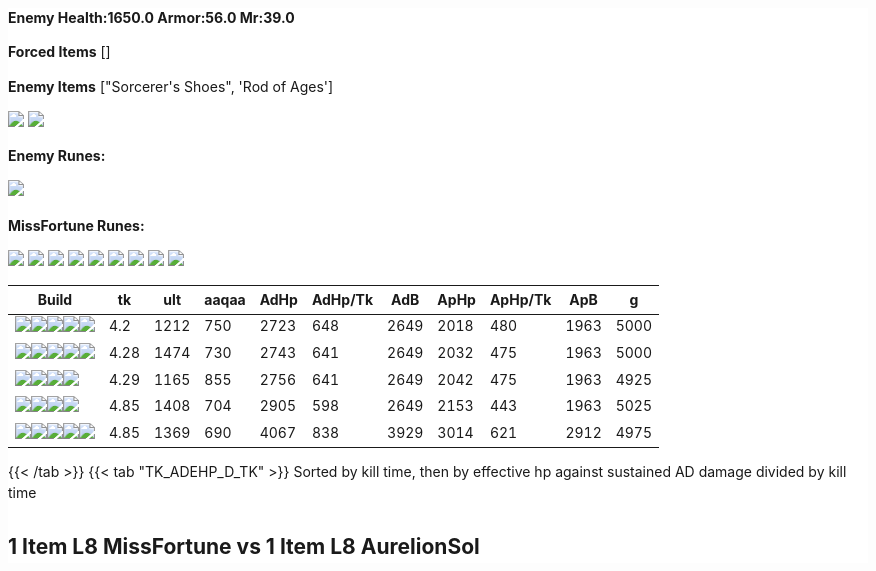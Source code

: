 **Enemy Health:1650.0 Armor:56.0 Mr:39.0**


**Forced Items** []








**Enemy Items** ["Sorcerer's Shoes", 'Rod of Ages']





![](/item/3020.png)
![](/item/6657.png)



**Enemy Runes:**





![](/StatMods/StatModsArmorIcon.png)



**MissFortune Runes:**


![](/Styles/Precision/PressTheAttack/PressTheAttack.png)
![](/Styles/Precision/Overheal.png)
![](/Styles/Precision/LegendAlacrity/LegendAlacrity.png)
![](/Styles/Precision/CoupDeGrace/CoupDeGrace.png)
![](/Styles/Sorcery/ManaflowBand/ManaflowBand.png)
![](/Styles/Sorcery/GatheringStorm/GatheringStorm.png)
![](/StatMods/StatModsAttackSpeedIcon.png)
![](/StatMods/StatModsAdaptiveForceIcon.png)
![](/StatMods/StatModsArmorIcon.png)





 Build |tk|ult|aaqaa|AdHp|AdHp/Tk|AdB|ApHp|ApHp/Tk|ApB|g
-|-|-|-|-|-|-|-|-|-|-
![](/item/6672.png)![](/item/1001.png)![](/item/1053.png)![](/item/1055.png)![](/item/1036.png)|4.2|1212|750|2723|648|2649|2018|480|1963|5000
![](/item/6676.png)![](/item/1001.png)![](/item/1053.png)![](/item/1055.png)![](/item/1036.png)|4.28|1474|730|2743|641|2649|2032|475|1963|5000
![](/item/3153.png)![](/item/1001.png)![](/item/1055.png)![](/item/1037.png)|4.29|1165|855|2756|641|2649|2042|475|1963|4925
![](/item/3072.png)![](/item/1001.png)![](/item/1055.png)![](/item/1037.png)|4.85|1408|704|2905|598|2649|2153|443|1963|5025
![](/item/6673.png)![](/item/1001.png)![](/item/1055.png)![](/item/1037.png)![](/item/1036.png)|4.85|1369|690|4067|838|3929|3014|621|2912|4975
{{< /tab >}}
{{< tab "TK_ADEHP_D_TK" >}}
Sorted by kill time, then by effective hp against sustained AD damage divided by kill time
## 1 Item L8 MissFortune vs 1 Item L8 AurelionSol
